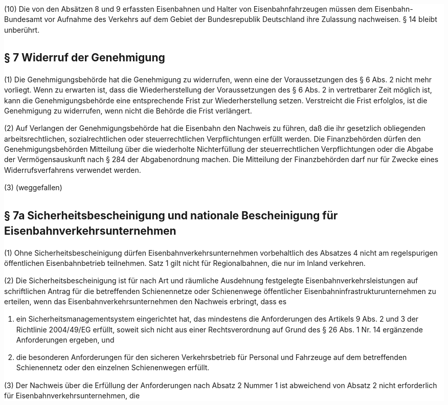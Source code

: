 (10) Die von den Absätzen 8 und 9 erfassten Eisenbahnen und Halter von
Eisenbahnfahrzeugen müssen dem Eisenbahn-Bundesamt vor Aufnahme des
Verkehrs auf dem Gebiet der Bundesrepublik Deutschland ihre Zulassung
nachweisen. § 14 bleibt unberührt.

## § 7 Widerruf der Genehmigung

(1) Die Genehmigungsbehörde hat die Genehmigung zu widerrufen, wenn
eine der Voraussetzungen des § 6 Abs. 2 nicht mehr vorliegt. Wenn zu
erwarten ist, dass die Wiederherstellung der Voraussetzungen des § 6
Abs. 2 in vertretbarer Zeit möglich ist, kann die Genehmigungsbehörde
eine entsprechende Frist zur Wiederherstellung setzen. Verstreicht die
Frist erfolglos, ist die Genehmigung zu widerrufen, wenn nicht die
Behörde die Frist verlängert.

(2) Auf Verlangen der Genehmigungsbehörde hat die Eisenbahn den
Nachweis zu führen, daß die ihr gesetzlich obliegenden
arbeitsrechtlichen, sozialrechtlichen oder steuerrechtlichen
Verpflichtungen erfüllt werden. Die Finanzbehörden dürfen den
Genehmigungsbehörden Mitteilung über die wiederholte Nichterfüllung
der steuerrechtlichen Verpflichtungen oder die Abgabe der
Vermögensauskunft nach § 284 der Abgabenordnung machen. Die Mitteilung
der Finanzbehörden darf nur für Zwecke eines Widerrufsverfahrens
verwendet werden.

(3) (weggefallen)

## § 7a Sicherheitsbescheinigung und nationale Bescheinigung für Eisenbahnverkehrsunternehmen

(1) Ohne Sicherheitsbescheinigung dürfen Eisenbahnverkehrsunternehmen
vorbehaltlich des Absatzes 4 nicht am regelspurigen öffentlichen
Eisenbahnbetrieb teilnehmen. Satz 1 gilt nicht für Regionalbahnen, die
nur im Inland verkehren.

(2) Die Sicherheitsbescheinigung ist für nach Art und räumliche
Ausdehnung festgelegte Eisenbahnverkehrsleistungen auf schriftlichen
Antrag für die betreffenden Schienennetze oder Schienenwege
öffentlicher Eisenbahninfrastrukturunternehmen zu erteilen, wenn das
Eisenbahnverkehrsunternehmen den Nachweis erbringt, dass es

1.  ein Sicherheitsmanagementsystem eingerichtet hat, das mindestens die
    Anforderungen des Artikels 9 Abs. 2 und 3 der Richtlinie 2004/49/EG
    erfüllt, soweit sich nicht aus einer Rechtsverordnung auf Grund des §
    26 Abs. 1 Nr. 14 ergänzende Anforderungen ergeben, und


2.  die besonderen Anforderungen für den sicheren Verkehrsbetrieb für
    Personal und Fahrzeuge auf dem betreffenden Schienennetz oder den
    einzelnen Schienenwegen erfüllt.




(3) Der Nachweis über die Erfüllung der Anforderungen nach Absatz 2
Nummer 1 ist abweichend von Absatz 2 nicht erforderlich für
Eisenbahnverkehrsunternehmen, die
